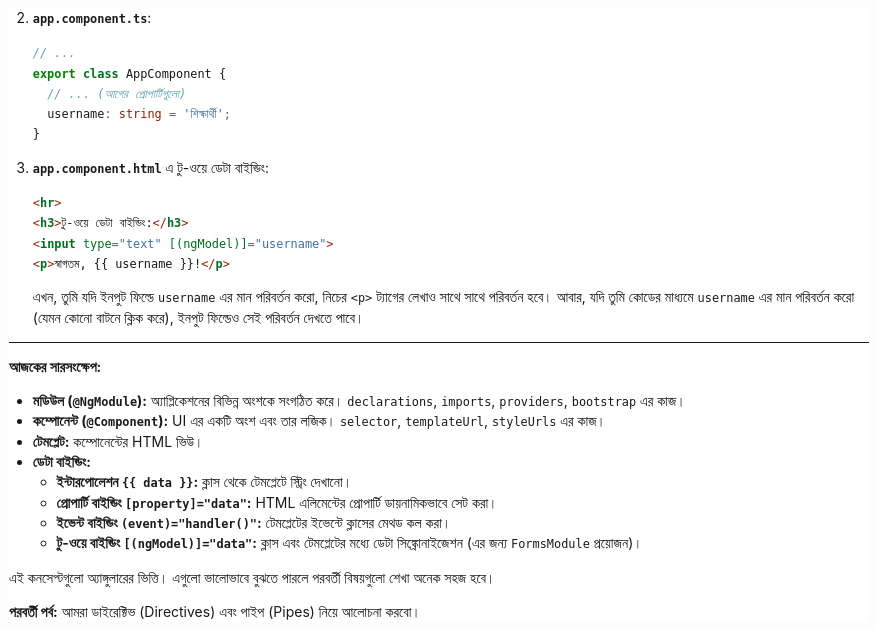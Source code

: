 2.  **`app.component.ts`**:
    ```typescript
    // ...
    export class AppComponent {
      // ... (আগের প্রোপার্টিগুলো)
      username: string = 'শিক্ষার্থী';
    }
    ```

3.  **`app.component.html`** এ  টু-ওয়ে  ডেটা বাইন্ডিং:
    ```html
    <hr>
    <h3>টু-ওয়ে ডেটা বাইন্ডিং:</h3>
    <input type="text" [(ngModel)]="username">
    <p>স্বাগতম, {{ username }}!</p>
    ```

    এখন, তুমি যদি ইনপুট ফিল্ডে `username` এর মান পরিবর্তন করো, নিচের `<p>` ট্যাগের লেখাও সাথে সাথে পরিবর্তন হবে। আবার, যদি তুমি কোডের মাধ্যমে `username` এর মান পরিবর্তন করো (যেমন কোনো বাটনে ক্লিক করে), ইনপুট ফিল্ডেও সেই পরিবর্তন দেখতে পাবে।

---

**আজকের সারসংক্ষেপ:**
*   **মডিউল (`@NgModule`):** অ্যাপ্লিকেশনের বিভিন্ন অংশকে সংগঠিত করে। `declarations`, `imports`, `providers`, `bootstrap` এর কাজ।
*   **কম্পোনেন্ট (`@Component`):** UI এর একটি অংশ এবং তার লজিক। `selector`, `templateUrl`, `styleUrls` এর কাজ।
*   **টেমপ্লেট:** কম্পোনেন্টের HTML ভিউ।
*   **ডেটা বাইন্ডিং:**
    *   **ইন্টারপোলেশন `{{ data }}`:** ক্লাস থেকে টেমপ্লেটে স্ট্রিং দেখানো।
    *   **প্রোপার্টি বাইন্ডিং `[property]="data"`:** HTML এলিমেন্টের প্রোপার্টি ডায়নামিকভাবে সেট করা।
    *   **ইভেন্ট বাইন্ডিং `(event)="handler()"`:** টেমপ্লেটের ইভেন্টে ক্লাসের মেথড কল করা।
    *   **টু-ওয়ে বাইন্ডিং `[(ngModel)]="data"`:** ক্লাস এবং টেমপ্লেটের মধ্যে ডেটা সিঙ্ক্রোনাইজেশন (এর জন্য `FormsModule` প্রয়োজন)।

এই কনসেপ্টগুলো অ্যাঙ্গুলারের ভিত্তি। এগুলো ভালোভাবে বুঝতে পারলে পরবর্তী বিষয়গুলো শেখা অনেক সহজ হবে।

**পরবর্তী পর্ব:** আমরা ডাইরেক্টিভ (Directives) এবং পাইপ (Pipes) নিয়ে আলোচনা করবো।

